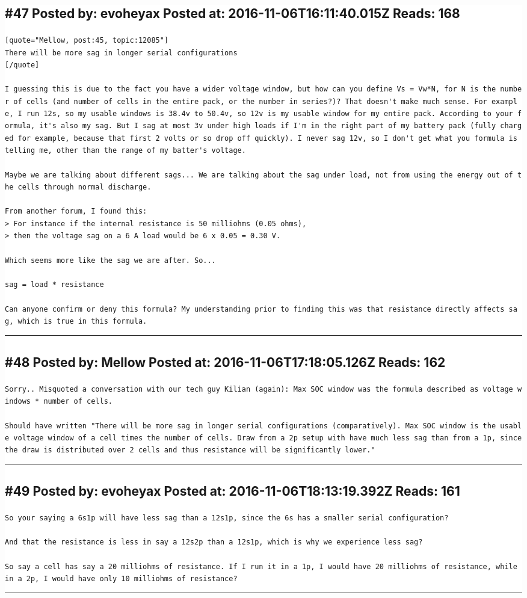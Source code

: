 ## \#47 Posted by: evoheyax Posted at: 2016-11-06T16:11:40.015Z Reads: 168

```
[quote="Mellow, post:45, topic:12085"]
There will be more sag in longer serial configurations
[/quote]

I guessing this is due to the fact you have a wider voltage window, but how can you define Vs = Vw*N, for N is the number of cells (and number of cells in the entire pack, or the number in series?)? That doesn't make much sense. For example, I run 12s, so my usable windows is 38.4v to 50.4v, so 12v is my usable window for my entire pack. According to your formula, it's also my sag. But I sag at most 3v under high loads if I'm in the right part of my battery pack (fully charged for example, because that first 2 volts or so drop off quickly). I never sag 12v, so I don't get what you formula is telling me, other than the range of my batter's voltage.

Maybe we are talking about different sags... We are talking about the sag under load, not from using the energy out of the cells through normal discharge.

From another forum, I found this:
> For instance if the internal resistance is 50 milliohms (0.05 ohms), 
> then the voltage sag on a 6 A load would be 6 x 0.05 = 0.30 V.

Which seems more like the sag we are after. So...

sag = load * resistance

Can anyone confirm or deny this formula? My understanding prior to finding this was that resistance directly affects sag, which is true in this formula.
```

---
## \#48 Posted by: Mellow Posted at: 2016-11-06T17:18:05.126Z Reads: 162

```
Sorry.. Misquoted a conversation with our tech guy Kilian (again): Max SOC window was the formula described as voltage windows * number of cells. 

Should have written "There will be more sag in longer serial configurations (comparatively). Max SOC window is the usable voltage window of a cell times the number of cells. Draw from a 2p setup with have much less sag than from a 1p, since the draw is distributed over 2 cells and thus resistance will be significantly lower."
```

---
## \#49 Posted by: evoheyax Posted at: 2016-11-06T18:13:19.392Z Reads: 161

```
So your saying a 6s1p will have less sag than a 12s1p, since the 6s has a smaller serial configuration?

And that the resistance is less in say a 12s2p than a 12s1p, which is why we experience less sag?

So say a cell has say a 20 milliohms of resistance. If I run it in a 1p, I would have 20 milliohms of resistance, while in a 2p, I would have only 10 milliohms of resistance?
```

---